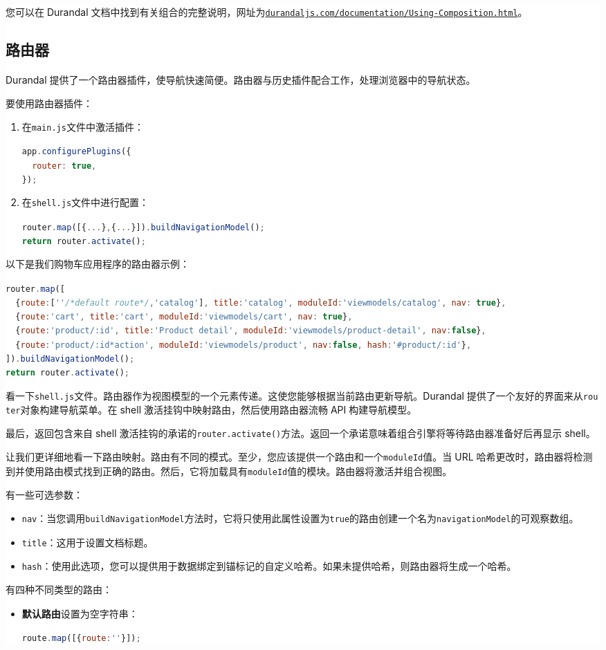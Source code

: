 您可以在 Durandal 文档中找到有关组合的完整说明，网址为[`durandaljs.com/documentation/Using-Composition.html`](http://durandaljs.com/documentation/Using-Composition.html)。

## 路由器

Durandal 提供了一个路由器插件，使导航快速简便。路由器与历史插件配合工作，处理浏览器中的导航状态。

要使用路由器插件：

1.  在`main.js`文件中激活插件：

    ```js
    app.configurePlugins({
      router: true,
    });
    ```

1.  在`shell.js`文件中进行配置：

    ```js
    router.map([{...},{...}]).buildNavigationModel();
    return router.activate();
    ```

以下是我们购物车应用程序的路由器示例：

```js
router.map([
  {route:[''/*default route*/,'catalog'], title:'catalog', moduleId:'viewmodels/catalog', nav: true},
  {route:'cart', title:'cart', moduleId:'viewmodels/cart', nav: true},
  {route:'product/:id', title:'Product detail', moduleId:'viewmodels/product-detail', nav:false},
  {route:'product/:id*action', moduleId:'viewmodels/product', nav:false, hash:'#product/:id'},
]).buildNavigationModel();
return router.activate();
```

看一下`shell.js`文件。路由器作为视图模型的一个元素传递。这使您能够根据当前路由更新导航。Durandal 提供了一个友好的界面来从`router`对象构建导航菜单。在 shell 激活挂钩中映射路由，然后使用路由器流畅 API 构建导航模型。

最后，返回包含来自 shell 激活挂钩的承诺的`router.activate()`方法。返回一个承诺意味着组合引擎将等待路由器准备好后再显示 shell。

让我们更详细地看一下路由映射。路由有不同的模式。至少，您应该提供一个路由和一个`moduleId`值。当 URL 哈希更改时，路由器将检测到并使用路由模式找到正确的路由。然后，它将加载具有`moduleId`值的模块。路由器将激活并组合视图。

有一些可选参数：

+   `nav`：当您调用`buildNavigationModel`方法时，它将只使用此属性设置为`true`的路由创建一个名为`navigationModel`的可观察数组。

+   `title`：这用于设置文档标题。

+   `hash`：使用此选项，您可以提供用于数据绑定到锚标记的自定义哈希。如果未提供哈希，则路由器将生成一个哈希。

有四种不同类型的路由：

+   **默认路由**设置为空字符串：

    ```js
    route.map([{route:''}]);
    ```
